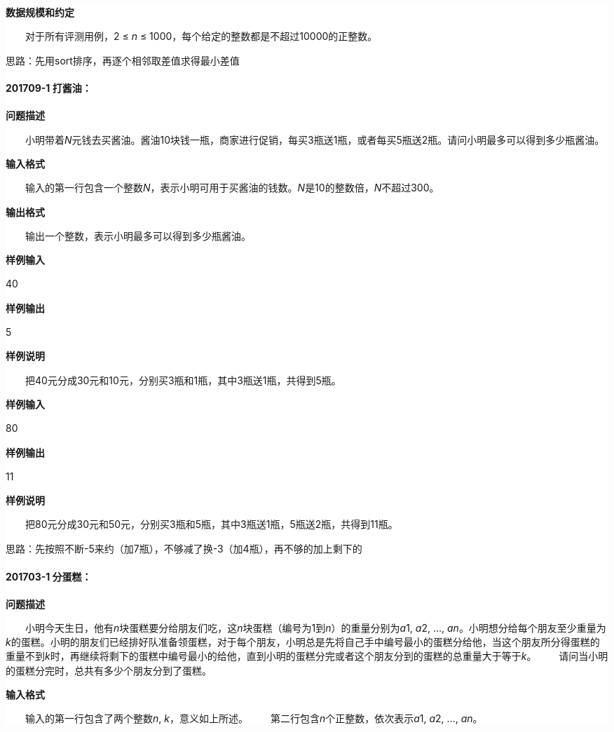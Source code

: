 **数据规模和约定**

　　对于所有评测用例，2 ≤ *n* ≤ 1000，每个给定的整数都是不超过10000的正整数。



思路：先用sort排序，再逐个相邻取差值求得最小差值



#### 201709-1 打酱油：

**问题描述**

　　小明带着*N*元钱去买酱油。酱油10块钱一瓶，商家进行促销，每买3瓶送1瓶，或者每买5瓶送2瓶。请问小明最多可以得到多少瓶酱油。

**输入格式**

　　输入的第一行包含一个整数*N*，表示小明可用于买酱油的钱数。*N*是10的整数倍，*N*不超过300。

**输出格式**

　　输出一个整数，表示小明最多可以得到多少瓶酱油。

**样例输入**

40

**样例输出**

5

**样例说明**

　　把40元分成30元和10元，分别买3瓶和1瓶，其中3瓶送1瓶，共得到5瓶。

**样例输入**

80

**样例输出**

11

**样例说明**

　　把80元分成30元和50元，分别买3瓶和5瓶，其中3瓶送1瓶，5瓶送2瓶，共得到11瓶。



思路：先按照不断-5来约（加7瓶），不够减了换-3（加4瓶），再不够的加上剩下的



#### 201703-1 分蛋糕：

**问题描述**

　　小明今天生日，他有*n*块蛋糕要分给朋友们吃，这*n*块蛋糕（编号为1到*n*）的重量分别为*a*1, *a*2, …, *an*。小明想分给每个朋友至少重量为*k*的蛋糕。小明的朋友们已经排好队准备领蛋糕，对于每个朋友，小明总是先将自己手中编号最小的蛋糕分给他，当这个朋友所分得蛋糕的重量不到*k*时，再继续将剩下的蛋糕中编号最小的给他，直到小明的蛋糕分完或者这个朋友分到的蛋糕的总重量大于等于*k*。
　　请问当小明的蛋糕分完时，总共有多少个朋友分到了蛋糕。

**输入格式**

　　输入的第一行包含了两个整数*n*, *k*，意义如上所述。
　　第二行包含*n*个正整数，依次表示*a*1, *a*2, …, *an*。
